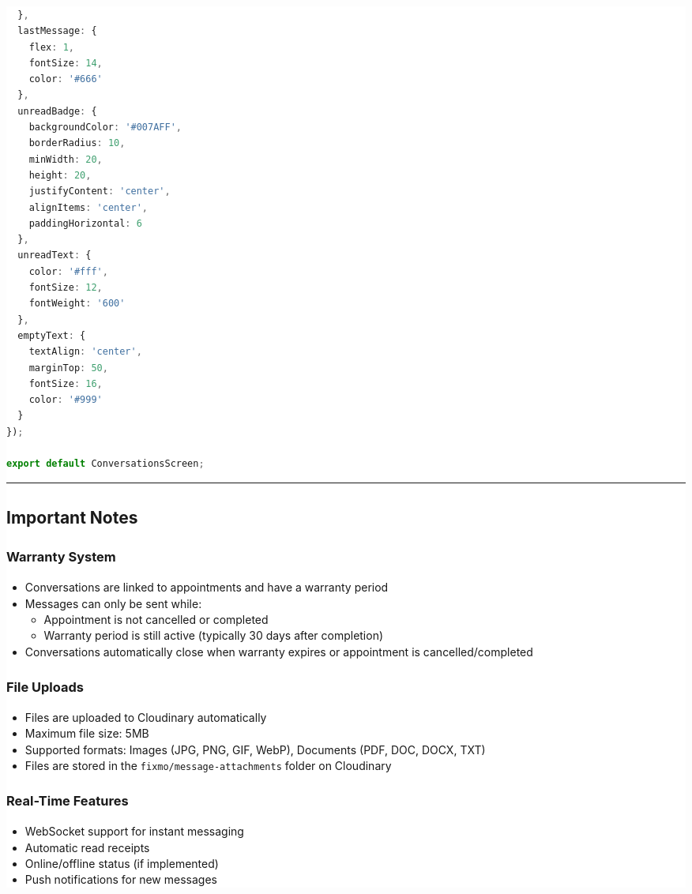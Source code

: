 ```typescript
  },
  lastMessage: {
    flex: 1,
    fontSize: 14,
    color: '#666'
  },
  unreadBadge: {
    backgroundColor: '#007AFF',
    borderRadius: 10,
    minWidth: 20,
    height: 20,
    justifyContent: 'center',
    alignItems: 'center',
    paddingHorizontal: 6
  },
  unreadText: {
    color: '#fff',
    fontSize: 12,
    fontWeight: '600'
  },
  emptyText: {
    textAlign: 'center',
    marginTop: 50,
    fontSize: 16,
    color: '#999'
  }
});

export default ConversationsScreen;
```

---

## Important Notes

### Warranty System
- Conversations are linked to appointments and have a warranty period
- Messages can only be sent while:
  - Appointment is not cancelled or completed
  - Warranty period is still active (typically 30 days after completion)
- Conversations automatically close when warranty expires or appointment is cancelled/completed

### File Uploads
- Files are uploaded to Cloudinary automatically
- Maximum file size: 5MB
- Supported formats: Images (JPG, PNG, GIF, WebP), Documents (PDF, DOC, DOCX, TXT)
- Files are stored in the `fixmo/message-attachments` folder on Cloudinary

### Real-Time Features
- WebSocket support for instant messaging
- Automatic read receipts
- Online/offline status (if implemented)
- Push notifications for new messages
